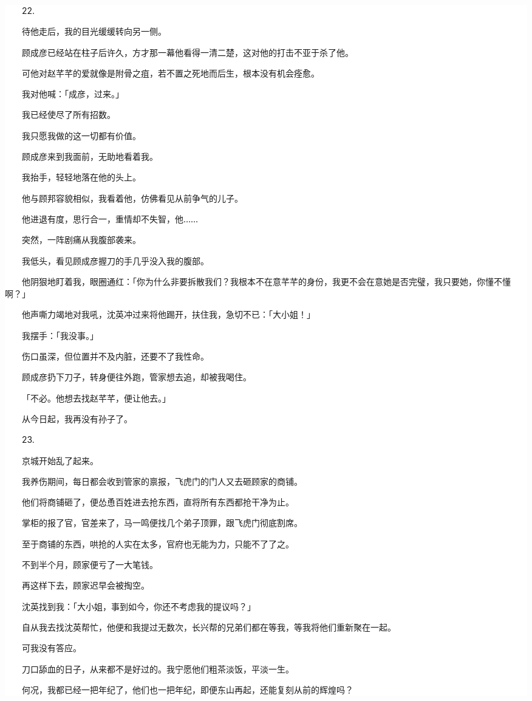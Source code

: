 &emsp;&emsp;22.  
  
&emsp;&emsp;待他走后，我的目光缓缓转向另一侧。  
  
&emsp;&emsp;顾成彦已经站在柱子后许久，方才那一幕他看得一清二楚，这对他的打击不亚于杀了他。  
  
&emsp;&emsp;可他对赵芊芊的爱就像是附骨之疽，若不置之死地而后生，根本没有机会痊愈。  
  
&emsp;&emsp;我对他喊：「成彦，过来。」  
  
&emsp;&emsp;我已经使尽了所有招数。  
  
&emsp;&emsp;我只愿我做的这一切都有价值。  
  
&emsp;&emsp;顾成彦来到我面前，无助地看着我。  
  
&emsp;&emsp;我抬手，轻轻地落在他的头上。  
  
&emsp;&emsp;他与顾邦容貌相似，我看着他，仿佛看见从前争气的儿子。  
  
&emsp;&emsp;他进退有度，思行合一，重情却不失智，他……  
  
&emsp;&emsp;突然，一阵剧痛从我腹部袭来。  
  
&emsp;&emsp;我低头，看见顾成彦握刀的手几乎没入我的腹部。  
  
&emsp;&emsp;他阴狠地盯着我，眼圈通红：「你为什么非要拆散我们？我根本不在意芊芊的身份，我更不会在意她是否完璧，我只要她，你懂不懂啊？」  
  
&emsp;&emsp;他声嘶力竭地对我吼，沈英冲过来将他踢开，扶住我，急切不已：「大小姐！」  
  
&emsp;&emsp;我摆手：「我没事。」  
  
&emsp;&emsp;伤口虽深，但位置并不及内脏，还要不了我性命。  
  
&emsp;&emsp;顾成彦扔下刀子，转身便往外跑，管家想去追，却被我喝住。  
  
&emsp;&emsp;「不必。他想去找赵芊芊，便让他去。」  
  
&emsp;&emsp;从今日起，我再没有孙子了。  
  
&emsp;&emsp;23.  
  
&emsp;&emsp;京城开始乱了起来。  
  
&emsp;&emsp;我养伤期间，每日都会收到管家的禀报，飞虎门的门人又去砸顾家的商铺。  
  
&emsp;&emsp;他们将商铺砸了，便怂恿百姓进去抢东西，直将所有东西都抢干净为止。  
  
&emsp;&emsp;掌柜的报了官，官差来了，马一鸣便找几个弟子顶罪，跟飞虎门彻底割席。  
  
&emsp;&emsp;至于商铺的东西，哄抢的人实在太多，官府也无能为力，只能不了了之。  
  
&emsp;&emsp;不到半个月，顾家便亏了一大笔钱。  
  
&emsp;&emsp;再这样下去，顾家迟早会被掏空。  
  
&emsp;&emsp;沈英找到我：「大小姐，事到如今，你还不考虑我的提议吗？」  
  
&emsp;&emsp;自从我去找沈英帮忙，他便和我提过无数次，长兴帮的兄弟们都在等我，等我将他们重新聚在一起。  
  
&emsp;&emsp;可我没有答应。  
  
&emsp;&emsp;刀口舔血的日子，从来都不是好过的。我宁愿他们粗茶淡饭，平淡一生。  
  
&emsp;&emsp;何况，我都已经一把年纪了，他们也一把年纪，即便东山再起，还能复刻从前的辉煌吗？  
  